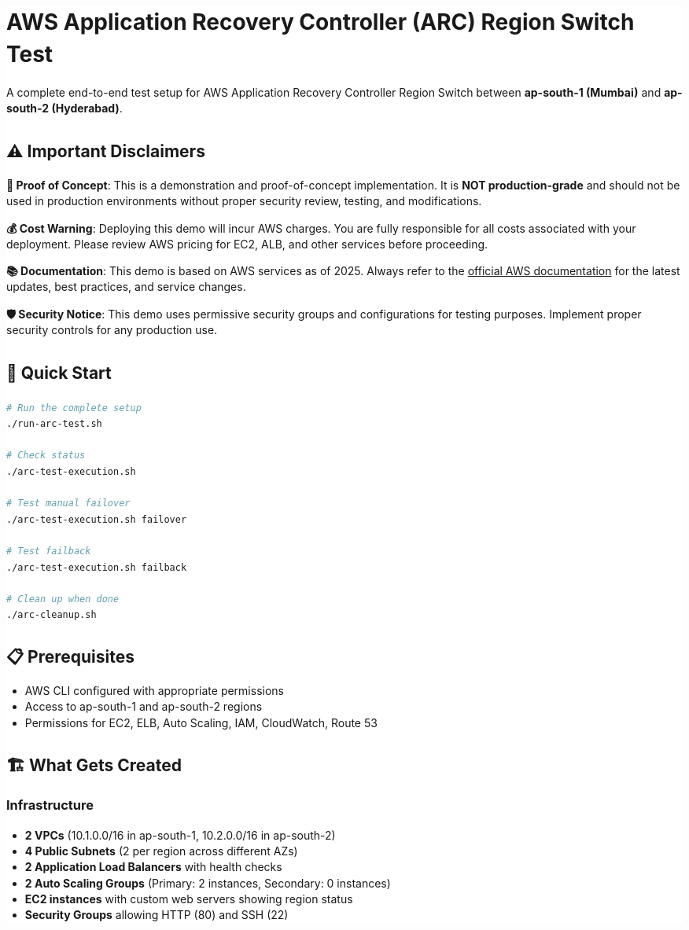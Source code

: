 # AWS Application Recovery Controller (ARC) Region Switch Test

A complete end-to-end test setup for AWS Application Recovery Controller Region Switch between **ap-south-1 (Mumbai)** and **ap-south-2 (Hyderabad)**.

## ⚠️ Important Disclaimers

**🔬 Proof of Concept**: This is a demonstration and proof-of-concept implementation. It is **NOT production-grade** and should not be used in production environments without proper security review, testing, and modifications.

**💰 Cost Warning**: Deploying this demo will incur AWS charges. You are fully responsible for all costs associated with your deployment. Please review AWS pricing for EC2, ALB, and other services before proceeding.

**📚 Documentation**: This demo is based on AWS services as of 2025. Always refer to the [official AWS documentation](https://docs.aws.amazon.com/r53recovery/) for the latest updates, best practices, and service changes.

**🛡️ Security Notice**: This demo uses permissive security groups and configurations for testing purposes. Implement proper security controls for any production use.

## 🚀 Quick Start

```bash
# Run the complete setup
./run-arc-test.sh

# Check status
./arc-test-execution.sh

# Test manual failover
./arc-test-execution.sh failover

# Test failback
./arc-test-execution.sh failback

# Clean up when done
./arc-cleanup.sh
```

## 📋 Prerequisites

- AWS CLI configured with appropriate permissions
- Access to ap-south-1 and ap-south-2 regions
- Permissions for EC2, ELB, Auto Scaling, IAM, CloudWatch, Route 53

## 🏗️ What Gets Created

### Infrastructure
- **2 VPCs** (10.1.0.0/16 in ap-south-1, 10.2.0.0/16 in ap-south-2)
- **4 Public Subnets** (2 per region across different AZs)
- **2 Application Load Balancers** with health checks
- **2 Auto Scaling Groups** (Primary: 2 instances, Secondary: 0 instances)
- **EC2 instances** with custom web servers showing region status
- **Security Groups** allowing HTTP (80) and SSH (22)

